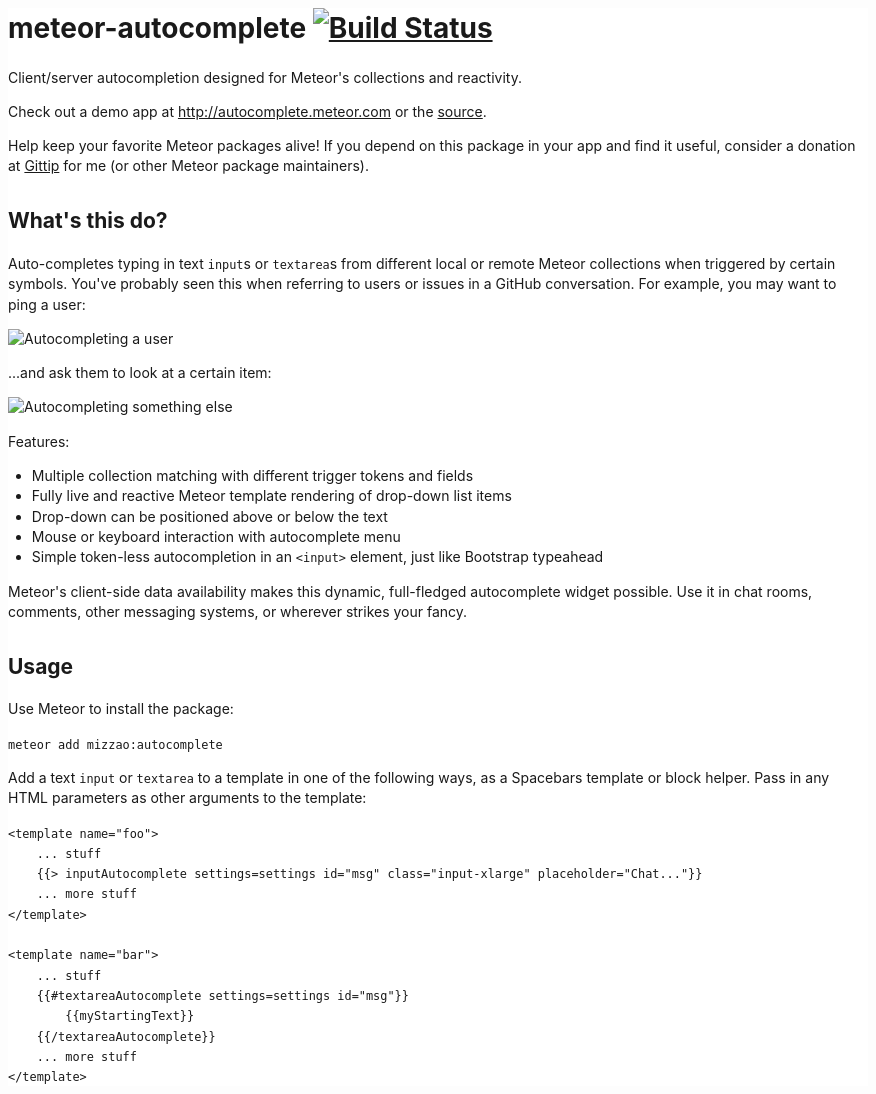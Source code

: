 meteor-autocomplete [![Build Status](https://travis-ci.org/mizzao/meteor-autocomplete.svg)](https://travis-ci.org/mizzao/meteor-autocomplete)
===================

Client/server autocompletion designed for Meteor's collections and reactivity.

Check out a demo app at http://autocomplete.meteor.com or the [source](examples/pubsublocal).

Help keep your favorite Meteor packages alive! If you depend on this package in your app and find it useful, consider a donation at [Gittip](https://www.gittip.com/mizzao/) for me (or other Meteor package maintainers).

## What's this do?

Auto-completes typing in text `input`s or `textarea`s from different local or remote Meteor collections when triggered by certain symbols. You've probably seen this when referring to users or issues in a GitHub conversation. For example, you may want to ping a user:

![Autocompleting a user](docs/mention1.png)

...and ask them to look at a certain item:

![Autocompleting something else](docs/mention2.png)

Features:
 - Multiple collection matching with different trigger tokens and fields
 - Fully live and reactive Meteor template rendering of drop-down list items
 - Drop-down can be positioned above or below the text
 - Mouse or keyboard interaction with autocomplete menu
 - Simple token-less autocompletion in an `<input>` element, just like Bootstrap typeahead

Meteor's client-side data availability makes this dynamic, full-fledged autocomplete widget possible. Use it in chat rooms, comments, other messaging systems, or wherever strikes your fancy.

## Usage

Use Meteor to install the package:

```
meteor add mizzao:autocomplete
```

Add a text `input` or `textarea` to a template in one of the following ways, as a Spacebars template or block helper. Pass in any HTML parameters as other arguments to the template:

```
<template name="foo">
    ... stuff
    {{> inputAutocomplete settings=settings id="msg" class="input-xlarge" placeholder="Chat..."}}
    ... more stuff
</template>

<template name="bar">
    ... stuff
    {{#textareaAutocomplete settings=settings id="msg"}}
        {{myStartingText}}
    {{/textareaAutocomplete}}
    ... more stuff
</template>
```
